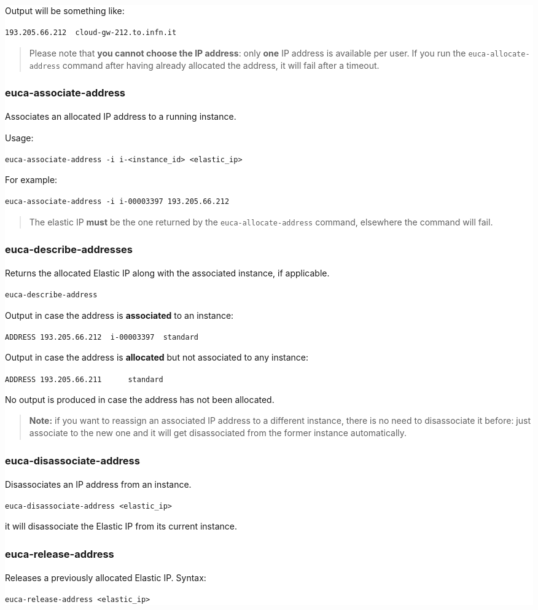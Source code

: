 Output will be something like:

    193.205.66.212  cloud-gw-212.to.infn.it

> Please note that **you cannot choose the IP address**: only **one**
> IP address is available per user. If you run the
> `euca-allocate-address` command after having already allocated the
> address, it will fail after a timeout.


### euca-associate-address

Associates an allocated IP address to a running instance.

Usage:

    euca-associate-address -i i-<instance_id> <elastic_ip>

For example:

    euca-associate-address -i i-00003397 193.205.66.212

> The elastic IP **must** be the one returned by the
> `euca-allocate-address` command, elsewhere the command will fail.


### euca-describe-addresses

Returns the allocated Elastic IP along with the associated instance,
if applicable.

    euca-describe-address

Output in case the address is **associated** to an instance:

    ADDRESS 193.205.66.212  i-00003397  standard

Output in case the address is **allocated** but not associated to any
instance:

    ADDRESS 193.205.66.211      standard

No output is produced in case the address has not been allocated.

> **Note:** if you want to reassign an associated IP address to a
> different instance, there is no need to disassociate it before: just
> associate to the new one and it will get disassociated from the
> former instance automatically.


### euca-disassociate-address

Disassociates an IP address from an instance.

    euca-disassociate-address <elastic_ip>

it will disassociate the Elastic IP from its current instance.


### euca-release-address

Releases a previously allocated Elastic IP. Syntax:

    euca-release-address <elastic_ip>
